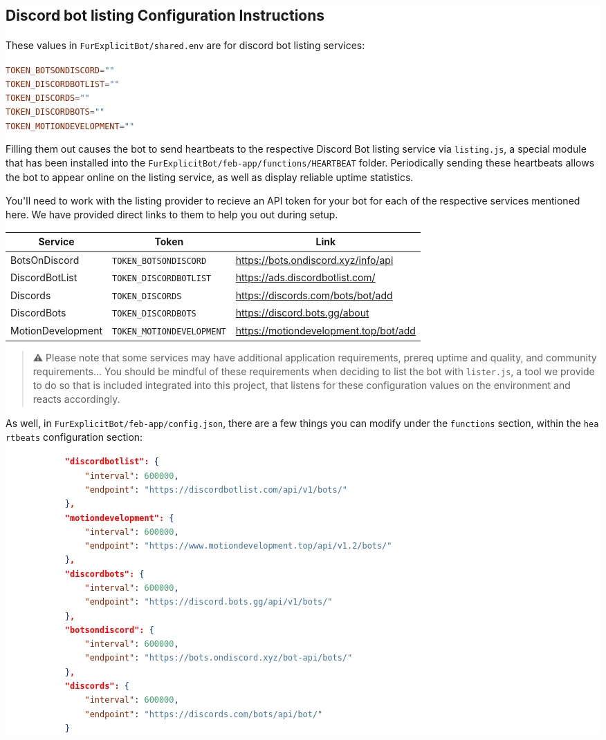 ## Discord bot listing Configuration Instructions

These values in ``FurExplicitBot/shared.env`` are for discord bot listing services:

```conf
TOKEN_BOTSONDISCORD=""
TOKEN_DISCORDBOTLIST=""
TOKEN_DISCORDS=""
TOKEN_DISCORDBOTS=""
TOKEN_MOTIONDEVELOPMENT=""
```

Filling them out causes the bot to send heartbeats to the respective Discord Bot listing service via ``listing.js``, a special module that has been installed into the  ``FurExplicitBot/feb-app/functions/HEARTBEAT`` folder.  Periodically sending these heartbeats allows the bot to appear online on the listing service, as well as display reliable uptime statistics.

You'll need to work with the listing provider to recieve an API token for your bot for each of the respective services mentioned here.  We have provided direct links to them to help you out during setup.

| Service       | Token               | Link                        |
| ------------- | ------------------- | --------------------------- |
| BotsOnDiscord | ``TOKEN_BOTSONDISCORD`` | https://bots.ondiscord.xyz/info/api |
| DiscordBotList | ``TOKEN_DISCORDBOTLIST`` | https://ads.discordbotlist.com/ |
| Discords | ``TOKEN_DISCORDS`` | https://discords.com/bots/bot/add |
| DiscordBots | ``TOKEN_DISCORDBOTS`` | https://discord.bots.gg/about |
| MotionDevelopment | ``TOKEN_MOTIONDEVELOPMENT`` | https://motiondevelopment.top/bot/add |

> ⚠️ Please note that some services may have additional application requirements, prereq uptime and quality, and community requirements...  You should be mindful of these requirements when deciding to list the bot with ``lister.js``, a tool we provide to do so that is included integrated into this project, that listens for these configuration values on the environment and reacts accordingly.

As well, in ``FurExplicitBot/feb-app/config.json``, there are a few things you can modify under the ``functions`` section, within the ``heartbeats`` configuration section:

```json
            "discordbotlist": {
                "interval": 600000,
                "endpoint": "https://discordbotlist.com/api/v1/bots/"
            },
            "motiondevelopment": {
                "interval": 600000,
                "endpoint": "https://www.motiondevelopment.top/api/v1.2/bots/"
            },
            "discordbots": {
                "interval": 600000,
                "endpoint": "https://discord.bots.gg/api/v1/bots/"
            },
            "botsondiscord": {
                "interval": 600000,
                "endpoint": "https://bots.ondiscord.xyz/bot-api/bots/"
            },
            "discords": {
                "interval": 600000,
                "endpoint": "https://discords.com/bots/api/bot/"
            }
```
